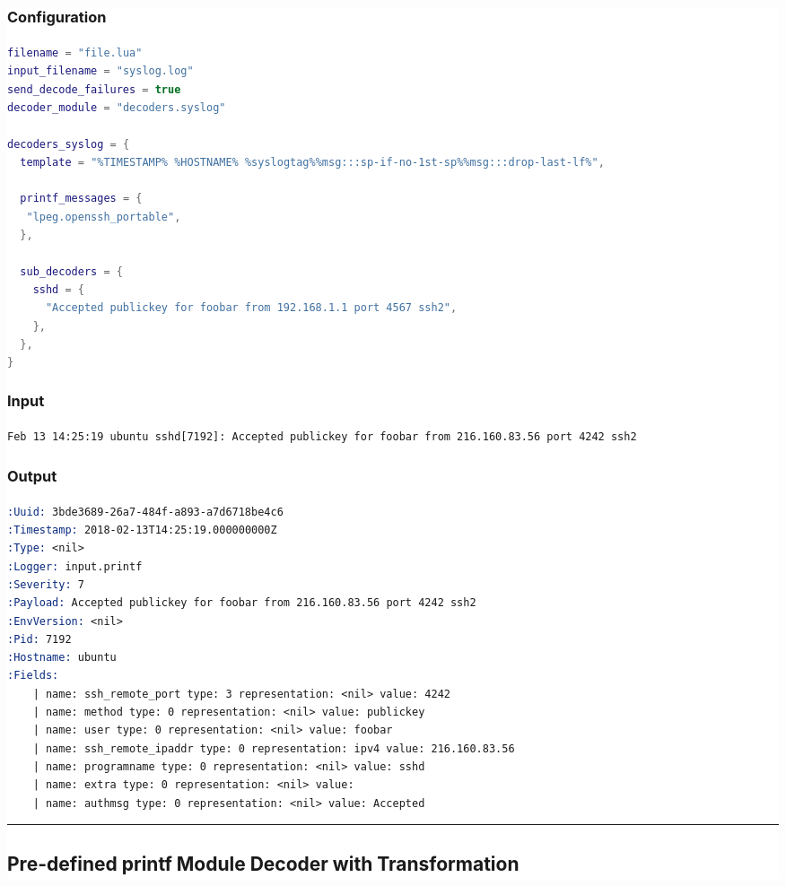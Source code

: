 ### Configuration
```lua
filename = "file.lua"
input_filename = "syslog.log"
send_decode_failures = true
decoder_module = "decoders.syslog"

decoders_syslog = {
  template = "%TIMESTAMP% %HOSTNAME% %syslogtag%%msg:::sp-if-no-1st-sp%%msg:::drop-last-lf%",

  printf_messages = {
   "lpeg.openssh_portable",
  },

  sub_decoders = {
    sshd = {
      "Accepted publickey for foobar from 192.168.1.1 port 4567 ssh2",
    },
  },
}
```

### Input
```
Feb 13 14:25:19 ubuntu sshd[7192]: Accepted publickey for foobar from 216.160.83.56 port 4242 ssh2
```

### Output
```rst
:Uuid: 3bde3689-26a7-484f-a893-a7d6718be4c6
:Timestamp: 2018-02-13T14:25:19.000000000Z
:Type: <nil>
:Logger: input.printf
:Severity: 7
:Payload: Accepted publickey for foobar from 216.160.83.56 port 4242 ssh2
:EnvVersion: <nil>
:Pid: 7192
:Hostname: ubuntu
:Fields:
    | name: ssh_remote_port type: 3 representation: <nil> value: 4242
    | name: method type: 0 representation: <nil> value: publickey
    | name: user type: 0 representation: <nil> value: foobar
    | name: ssh_remote_ipaddr type: 0 representation: ipv4 value: 216.160.83.56
    | name: programname type: 0 representation: <nil> value: sshd
    | name: extra type: 0 representation: <nil> value:
    | name: authmsg type: 0 representation: <nil> value: Accepted
```

----
## Pre-defined printf Module Decoder with Transformation

